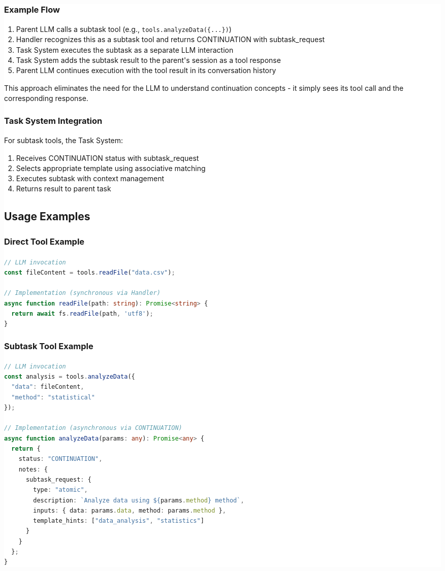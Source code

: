### Example Flow
1. Parent LLM calls a subtask tool (e.g., `tools.analyzeData({...})`)
2. Handler recognizes this as a subtask tool and returns CONTINUATION with subtask_request
3. Task System executes the subtask as a separate LLM interaction
4. Task System adds the subtask result to the parent's session as a tool response
5. Parent LLM continues execution with the tool result in its conversation history

This approach eliminates the need for the LLM to understand continuation concepts - it simply sees its tool call and the corresponding response.

### Task System Integration

For subtask tools, the Task System:
1. Receives CONTINUATION status with subtask_request
2. Selects appropriate template using associative matching
3. Executes subtask with context management
4. Returns result to parent task

## Usage Examples

### Direct Tool Example

```typescript
// LLM invocation
const fileContent = tools.readFile("data.csv");

// Implementation (synchronous via Handler)
async function readFile(path: string): Promise<string> {
  return await fs.readFile(path, 'utf8');
}
```

### Subtask Tool Example

```typescript
// LLM invocation
const analysis = tools.analyzeData({
  "data": fileContent,
  "method": "statistical"
});

// Implementation (asynchronous via CONTINUATION)
async function analyzeData(params: any): Promise<any> {
  return {
    status: "CONTINUATION",
    notes: {
      subtask_request: {
        type: "atomic",
        description: `Analyze data using ${params.method} method`,
        inputs: { data: params.data, method: params.method },
        template_hints: ["data_analysis", "statistics"]
      }
    }
  };
}
```
